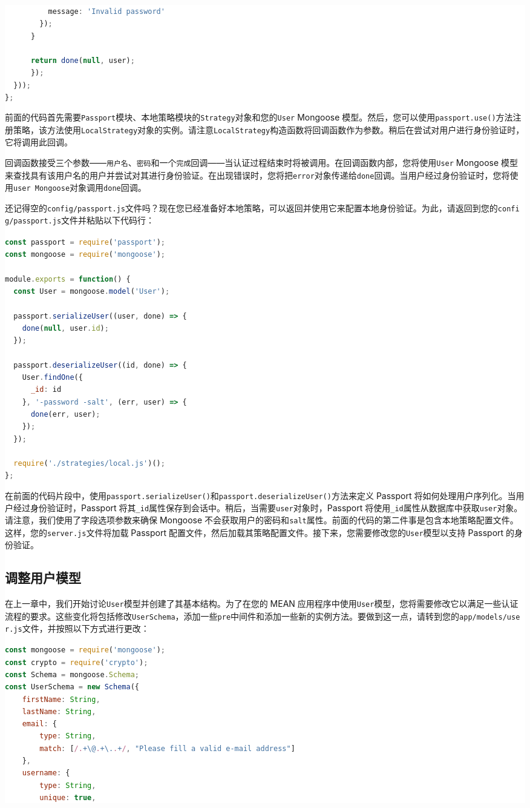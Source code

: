 ```js
          message: 'Invalid password'
        });
      }

      return done(null, user);
      });
  }));
};
```

前面的代码首先需要`Passport`模块、本地策略模块的`Strategy`对象和您的`User` Mongoose 模型。然后，您可以使用`passport.use()`方法注册策略，该方法使用`LocalStrategy`对象的实例。请注意`LocalStrategy`构造函数将回调函数作为参数。稍后在尝试对用户进行身份验证时，它将调用此回调。

回调函数接受三个参数——`用户名`、`密码`和一个`完成`回调——当认证过程结束时将被调用。在回调函数内部，您将使用`User` Mongoose 模型来查找具有该用户名的用户并尝试对其进行身份验证。在出现错误时，您将把`error`对象传递给`done`回调。当用户经过身份验证时，您将使用`user Mongoose`对象调用`done`回调。

还记得空的`config/passport.js`文件吗？现在您已经准备好本地策略，可以返回并使用它来配置本地身份验证。为此，请返回到您的`config/passport.js`文件并粘贴以下代码行：

```js
const passport = require('passport');
const mongoose = require('mongoose');

module.exports = function() {
  const User = mongoose.model('User');

  passport.serializeUser((user, done) => {
    done(null, user.id);
  });

  passport.deserializeUser((id, done) => {
    User.findOne({
      _id: id
    }, '-password -salt', (err, user) => {
      done(err, user);
    });
  });

  require('./strategies/local.js')();
};
```

在前面的代码片段中，使用`passport.serializeUser()`和`passport.deserializeUser()`方法来定义 Passport 将如何处理用户序列化。当用户经过身份验证时，Passport 将其`_id`属性保存到会话中。稍后，当需要`user`对象时，Passport 将使用`_id`属性从数据库中获取`user`对象。请注意，我们使用了字段选项参数来确保 Mongoose 不会获取用户的密码和`salt`属性。前面的代码的第二件事是包含本地策略配置文件。这样，您的`server.js`文件将加载 Passport 配置文件，然后加载其策略配置文件。接下来，您需要修改您的`User`模型以支持 Passport 的身份验证。

## 调整用户模型

在上一章中，我们开始讨论`User`模型并创建了其基本结构。为了在您的 MEAN 应用程序中使用`User`模型，您将需要修改它以满足一些认证流程的要求。这些变化将包括修改`UserSchema`，添加一些`pre`中间件和添加一些新的实例方法。要做到这一点，请转到您的`app/models/user.js`文件，并按照以下方式进行更改：

```js
const mongoose = require('mongoose');
const crypto = require('crypto');
const Schema = mongoose.Schema;
const UserSchema = new Schema({
    firstName: String,
    lastName: String,
    email: {
        type: String,
        match: [/.+\@.+\..+/, "Please fill a valid e-mail address"]
    },
    username: {
        type: String,
        unique: true,
```